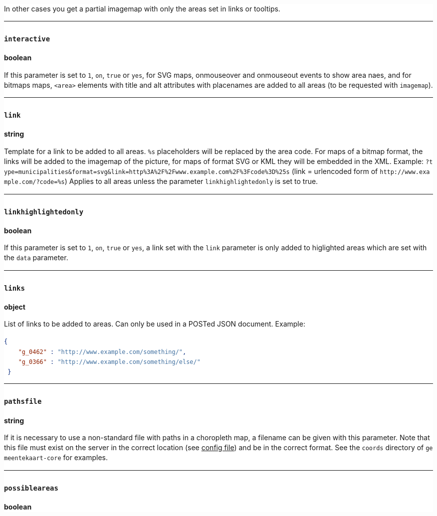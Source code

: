 In other cases you get a partial imagemap with only the areas set in links or tooltips. 

---
### `interactive`
**boolean**

If this parameter is set to `1`, `on`, `true` or `yes`, for SVG maps, onmouseover and onmouseout events to show area naes, and for bitmaps maps, `<area>` elements with title and alt attributes with placenames are added to all areas (to be requested with `imagemap`). 

---
### `link`
**string**

Template for a link to be added to all areas. `%s` placeholders will be replaced by the area code. For maps of a bitmap format, the links will be added to the imagemap of the picture, for maps of format SVG or KML they will be embedded in the XML. Example: `?type=municipalities&format=svg&link=http%3A%2F%2Fwww.example.com%2F%3Fcode%3D%25s` (link = urlencoded form of `http://www.example.com/?code=%s`) Applies to all areas unless the parameter `linkhighlightedonly` is set to true. 

---
### `linkhighlightedonly`
**boolean**

If this parameter is set to `1`, `on`, `true` or `yes`, a link set with the `link` parameter is only added to higlighted areas which are set with the `data` parameter. 

---
### `links`
**object**

List of links to be added to areas. Can only be used in a POSTed JSON document. Example: 
```json
{
    "g_0462" : "http://www.example.com/something/",
    "g_0366" : "http://www.example.com/something/else/"
 }
```

---
### `pathsfile`
**string**

If it is necessary to use a non-standard file with paths in a choropleth map, a filename can be given with this parameter. Note that this file must exist on the server in the correct location (see [config file](rest.config.inc.php)) and be in the correct format. See the `coords` directory of `gemeentekaart-core` for examples.

---
### `possibleareas`
**boolean**
